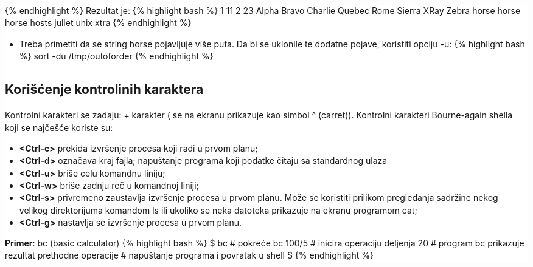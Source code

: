 {% endhighlight %}
Rezultat je:
{% highlight bash %}
1
11
2
23
Alpha
Bravo
Charlie
Quebec
Rome
Sierra
XRay
Zebra
horse
horse
horse
hosts
juliet
unix
xtra
{% endhighlight %}
* Treba primetiti da se string horse pojavljuje više puta. Da bi se uklonile te dodatne pojave, koristiti opciju -u:
{% highlight bash %}
sort -du /tmp/outoforder
{% endhighlight %}

## Korišćenje kontrolinih karaktera

Kontrolni karakteri se zadaju: <Ctrl> + karakter (<Ctrl> se na ekranu prikazuje kao simbol ^ (carret)). Kontrolni karakteri Bourne-again shella koji se najčešće koriste su:

* **\<Ctrl-c\>** 	prekida izvršenje procesa koji radi u prvom planu;
* **\<Ctrl-d\>** 	označava kraj fajla; napuštanje programa koji podatke čitaju sa standardnog ulaza
* **\<Ctrl-u\>** 	briše celu komandnu liniju;
* **\<Ctrl-w\>** 	briše zadnju reč u komandnoj liniji;
* **\<Ctrl-s\>** 	privremeno zaustavlja izvršenje procesa u prvom planu. Može se koristiti prilikom pregledanja sadržine nekog velikog direktorijuma komandom ls ili ukoliko se neka datoteka prikazuje na ekranu programom cat;
* **\<Ctrl-g\>** 	nastavlja se izvršenje procesa u prvom planu.

**Primer**: bc (basic calculator)
{% highlight bash %}
$ bc      # pokreće bc
100/5 		# inicira operaciju deljenja
20 			  # program bc prikazuje rezultat prethodne operacije
<Ctrl-d> 	# napuštanje programa i povratak u shell
$
{% endhighlight %}

